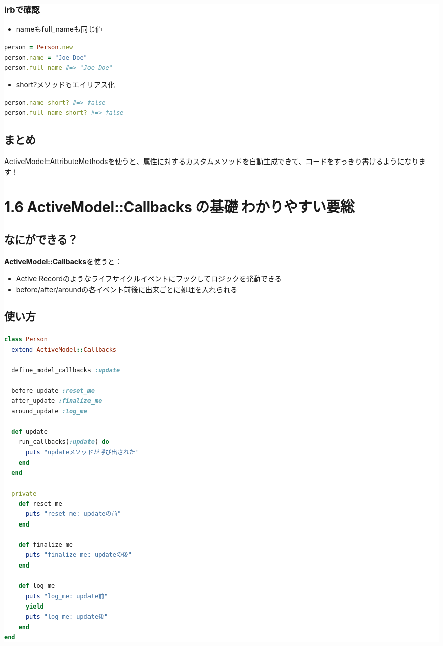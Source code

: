 ### irbで確認

- nameもfull_nameも同じ値
```ruby
person = Person.new
person.name = "Joe Doe"
person.full_name #=> "Joe Doe"
```

- short?メソッドもエイリアス化
```ruby
person.name_short? #=> false
person.full_name_short? #=> false
```

## まとめ

ActiveModel::AttributeMethodsを使うと、属性に対するカスタムメソッドを自動生成できて、コードをすっきり書けるようになります！

# 1.6 ActiveModel::Callbacks の基礎 わかりやすい要総

## なにができる？

**ActiveModel::Callbacks**を使うと：

- Active Recordのようなライフサイクルイベントにフックしてロジックを発動できる
- before/after/aroundの各イベント前後に出来ごとに処理を入れられる

## 使い方

```ruby
class Person
  extend ActiveModel::Callbacks

  define_model_callbacks :update

  before_update :reset_me
  after_update :finalize_me
  around_update :log_me

  def update
    run_callbacks(:update) do
      puts "updateメソッドが呼び出された"
    end
  end

  private
    def reset_me
      puts "reset_me: updateの前"
    end

    def finalize_me
      puts "finalize_me: updateの後"
    end

    def log_me
      puts "log_me: update前"
      yield
      puts "log_me: update後"
    end
end
```
